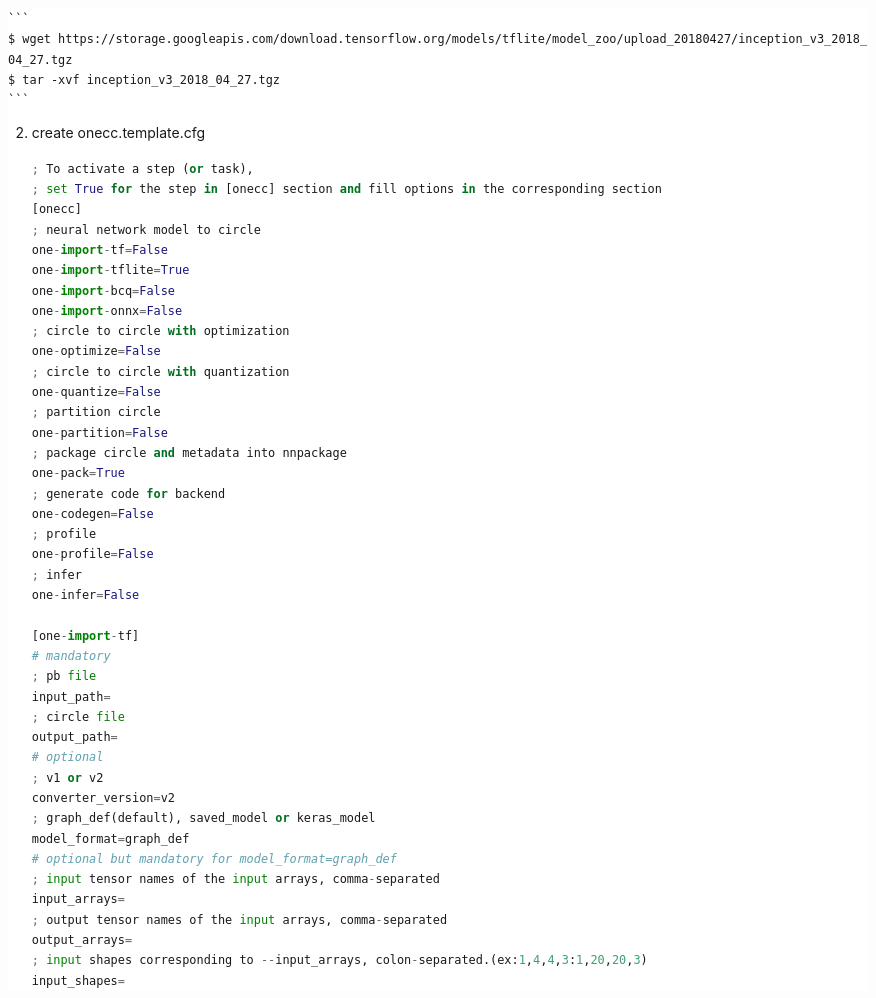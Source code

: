     ```
    $ wget https://storage.googleapis.com/download.tensorflow.org/models/tflite/model_zoo/upload_20180427/inception_v3_2018_04_27.tgz
    $ tar -xvf inception_v3_2018_04_27.tgz
    ```

2. create onecc.template.cfg

    ```python
    ; To activate a step (or task),
    ; set True for the step in [onecc] section and fill options in the corresponding section
    [onecc]
    ; neural network model to circle
    one-import-tf=False
    one-import-tflite=True
    one-import-bcq=False
    one-import-onnx=False
    ; circle to circle with optimization
    one-optimize=False
    ; circle to circle with quantization
    one-quantize=False
    ; partition circle
    one-partition=False
    ; package circle and metadata into nnpackage
    one-pack=True
    ; generate code for backend
    one-codegen=False
    ; profile
    one-profile=False
    ; infer
    one-infer=False
    
    [one-import-tf]
    # mandatory
    ; pb file
    input_path=
    ; circle file
    output_path=
    # optional
    ; v1 or v2
    converter_version=v2
    ; graph_def(default), saved_model or keras_model
    model_format=graph_def
    # optional but mandatory for model_format=graph_def
    ; input tensor names of the input arrays, comma-separated
    input_arrays=
    ; output tensor names of the input arrays, comma-separated
    output_arrays=
    ; input shapes corresponding to --input_arrays, colon-separated.(ex:1,4,4,3:1,20,20,3)
    input_shapes=
    